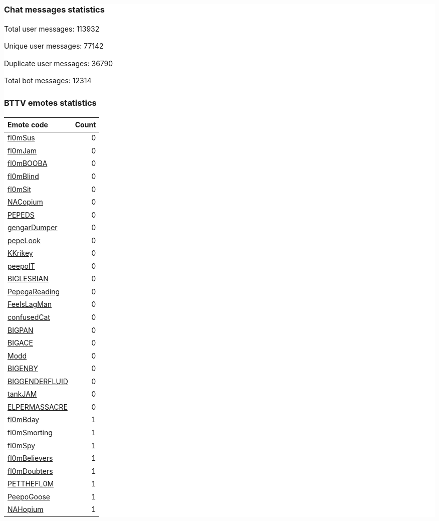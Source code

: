 ### Chat messages statistics

Total user messages: 113932

Unique user messages: 77142

Duplicate user messages: 36790

Total bot messages: 12314

### BTTV emotes statistics

| Emote code                                                                  | Count |
| :-------------------------------------------------------------------------- | ----: |
| [fl0mSus](https://betterttv.com/emotes/60182f62f1cfbf65dbe15446)            | 0     |
| [fl0mJam](https://betterttv.com/emotes/60182fa0f5d29f65e86e23c2)            | 0     |
| [fl0mBOOBA](https://betterttv.com/emotes/614914f1b63cc97ee6d288f0)          | 0     |
| [fl0mBlind](https://betterttv.com/emotes/61491549b63cc97ee6d28917)          | 0     |
| [fl0mSit](https://betterttv.com/emotes/6151e792b63cc97ee6d39403)            | 0     |
| [NACopium](https://betterttv.com/emotes/62a9a5146ef7a5f0b7df2aae)           | 0     |
| [PEPEDS](https://betterttv.com/emotes/5be9f494a550811484ed2dd4)             | 0     |
| [gengarDumper](https://betterttv.com/emotes/60d16f178ed8b373e4217a81)       | 0     |
| [pepeLook](https://betterttv.com/emotes/62ae3a466ef7a5f0b7df6c26)           | 0     |
| [KKrikey](https://betterttv.com/emotes/59ae1d38c765ac30a43b9ce1)            | 0     |
| [peepoIT](https://betterttv.com/emotes/62eaa864352cab2523f743d9)            | 0     |
| [BIGLESBIAN](https://betterttv.com/emotes/62fe022becbd4181542449b6)         | 0     |
| [PepegaReading](https://betterttv.com/emotes/5ff52471db5f420491825f75)      | 0     |
| [FeelsLagMan](https://betterttv.com/emotes/60bfa648f8b3f62601c3abd6)        | 0     |
| [confusedCat](https://betterttv.com/emotes/5d5d9fe322f52e1d9b41ac91)        | 0     |
| [BIGPAN](https://betterttv.com/emotes/638edeaab9076d0aaebe116f)             | 0     |
| [BIGACE](https://betterttv.com/emotes/6371cdf7b9076d0aaebbf25a)             | 0     |
| [Modd](https://betterttv.com/emotes/63d81af56a2e4d317b6c85ec)               | 0     |
| [BIGENBY](https://betterttv.com/emotes/63740252b9076d0aaebc1984)            | 0     |
| [BIGGENDERFLUID](https://betterttv.com/emotes/638afcb2b9076d0aaebdc29a)     | 0     |
| [tankJAM](https://betterttv.com/emotes/5e7e2c338c0f5c3723aa1217)            | 0     |
| [ELPERMASSACRE](https://betterttv.com/emotes/642e106ea3c841a2f9ef1350)      | 0     |
| [fl0mBday](https://betterttv.com/emotes/5b970de1c055363f40e9b112)           | 1     |
| [fl0mSmorting](https://betterttv.com/emotes/6005b41282cf6865d552589f)       | 1     |
| [fl0mSpy](https://betterttv.com/emotes/602a98c282b7c45eb1c94c21)            | 1     |
| [fl0mBelievers](https://betterttv.com/emotes/61644ee3b63cc97ee6d5c94b)      | 1     |
| [fl0mDoubters](https://betterttv.com/emotes/61644f12b63cc97ee6d5c952)       | 1     |
| [PETTHEFL0M](https://betterttv.com/emotes/616453a1b63cc97ee6d5c9d6)         | 1     |
| [PeepoGoose](https://betterttv.com/emotes/618d93ad54f3344f88053c60)         | 1     |
| [NAHopium](https://betterttv.com/emotes/627d03e93c6f14b688479c51)           | 1     |
